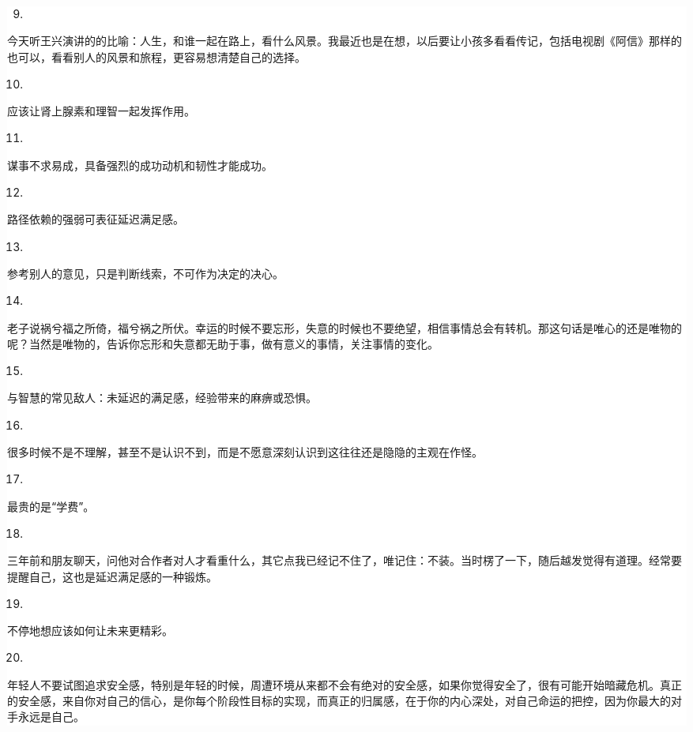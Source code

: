 

9. 

今天听王兴演讲的的比喻：人生，和谁一起在路上，看什么风景。我最近也是在想，以后要让小孩多看看传记，包括电视剧《阿信》那样的也可以，看看别人的风景和旅程，更容易想清楚自己的选择。



10. 

应该让肾上腺素和理智一起发挥作用。



11. 

谋事不求易成，具备强烈的成功动机和韧性才能成功。



12. 

路径依赖的强弱可表征延迟满足感。



13. 

参考别人的意见，只是判断线索，不可作为决定的决心。



14. 

老子说祸兮福之所倚，福兮祸之所伏。幸运的时候不要忘形，失意的时候也不要绝望，相信事情总会有转机。那这句话是唯心的还是唯物的呢？当然是唯物的，告诉你忘形和失意都无助于事，做有意义的事情，关注事情的变化。



15. 

与智慧的常见敌人：未延迟的满足感，经验带来的麻痹或恐惧。



16. 

很多时候不是不理解，甚至不是认识不到，而是不愿意深刻认识到这往往还是隐隐的主观在作怪。



17. 

最贵的是“学费”。



18. 

三年前和朋友聊天，问他对合作者对人才看重什么，其它点我已经记不住了，唯记住：不装。当时楞了一下，随后越发觉得有道理。经常要提醒自己，这也是延迟满足感的一种锻炼。



19. 

不停地想应该如何让未来更精彩。



20. 

年轻人不要试图追求安全感，特别是年轻的时候，周遭环境从来都不会有绝对的安全感，如果你觉得安全了，很有可能开始暗藏危机。真正的安全感，来自你对自己的信心，是你每个阶段性目标的实现，而真正的归属感，在于你的内心深处，对自己命运的把控，因为你最大的对手永远是自己。
